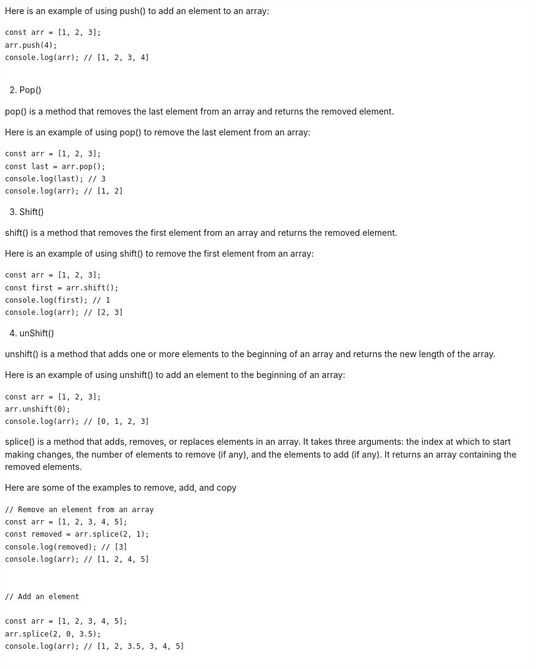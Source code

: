 Here is an example of using push() to add an element to an array:

```
const arr = [1, 2, 3];
arr.push(4);
console.log(arr); // [1, 2, 3, 4]


```

2. Pop() 

pop() is a method that removes the last element from an array and returns the removed element.

Here is an example of using pop() to remove the last element from an array:

```
const arr = [1, 2, 3];
const last = arr.pop();
console.log(last); // 3
console.log(arr); // [1, 2]

```

3. Shift() 

shift() is a method that removes the first element from an array and returns the removed element.

Here is an example of using shift() to remove the first element from an array:

```
const arr = [1, 2, 3];
const first = arr.shift();
console.log(first); // 1
console.log(arr); // [2, 3]

```

4. unShift() 

unshift() is a method that adds one or more elements to the beginning of an array and returns the new length of the array.

Here is an example of using unshift() to add an element to the beginning of an array:

```
const arr = [1, 2, 3];
arr.unshift(0);
console.log(arr); // [0, 1, 2, 3]

```

splice() is a method that adds, removes, or replaces elements in an array. It takes three arguments: the index at which to start making changes, the number of elements to remove (if any), and the elements to add (if any). It returns an array containing the removed elements.

Here are some of the examples to remove, add, and copy  
```
// Remove an element from an array
const arr = [1, 2, 3, 4, 5];
const removed = arr.splice(2, 1);
console.log(removed); // [3]
console.log(arr); // [1, 2, 4, 5]


// Add an element 

const arr = [1, 2, 3, 4, 5];
arr.splice(2, 0, 3.5);
console.log(arr); // [1, 2, 3.5, 3, 4, 5]


```